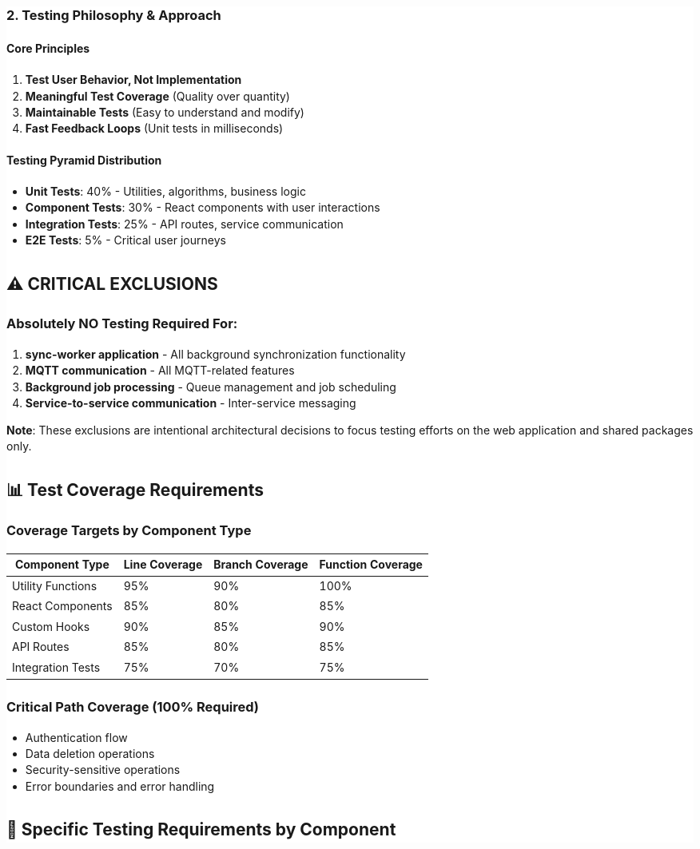 
### 2. Testing Philosophy & Approach

#### Core Principles
1. **Test User Behavior, Not Implementation**
2. **Meaningful Test Coverage** (Quality over quantity)
3. **Maintainable Tests** (Easy to understand and modify)
4. **Fast Feedback Loops** (Unit tests in milliseconds)

#### Testing Pyramid Distribution
- **Unit Tests**: 40% - Utilities, algorithms, business logic
- **Component Tests**: 30% - React components with user interactions
- **Integration Tests**: 25% - API routes, service communication
- **E2E Tests**: 5% - Critical user journeys

## ⚠️ CRITICAL EXCLUSIONS

### Absolutely NO Testing Required For:
1. **sync-worker application** - All background synchronization functionality
2. **MQTT communication** - All MQTT-related features
3. **Background job processing** - Queue management and job scheduling
4. **Service-to-service communication** - Inter-service messaging

**Note**: These exclusions are intentional architectural decisions to focus testing efforts on the web application and shared packages only.

## 📊 Test Coverage Requirements

### Coverage Targets by Component Type

| Component Type | Line Coverage | Branch Coverage | Function Coverage |
|---------------|---------------|-----------------|-------------------|
| Utility Functions | 95% | 90% | 100% |
| React Components | 85% | 80% | 85% |
| Custom Hooks | 90% | 85% | 90% |
| API Routes | 85% | 80% | 85% |
| Integration Tests | 75% | 70% | 75% |

### Critical Path Coverage (100% Required)
- Authentication flow
- Data deletion operations
- Security-sensitive operations
- Error boundaries and error handling

## 🧪 Specific Testing Requirements by Component
